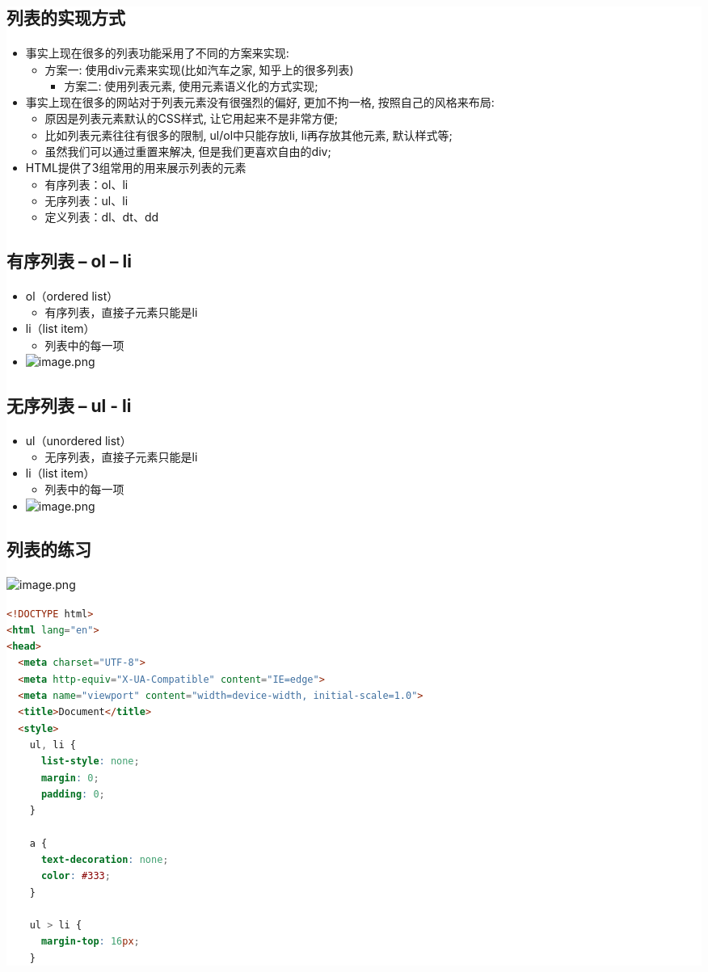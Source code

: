##  列表的实现方式  
- 事实上现在很多的列表功能采用了不同的方案来实现: 
   - 方案一: 使用div元素来实现(比如汽车之家, 知乎上的很多列表)
      - 方案二: 使用列表元素, 使用元素语义化的方式实现; 
- 事实上现在很多的网站对于列表元素没有很强烈的偏好, 更加不拘一格, 按照自己的风格来布局:
   - 原因是列表元素默认的CSS样式, 让它用起来不是非常方便; 
   - 比如列表元素往往有很多的限制, ul/ol中只能存放li, li再存放其他元素, 默认样式等; 
   - 虽然我们可以通过重置来解决, 但是我们更喜欢自由的div; 
- HTML提供了3组常用的用来展示列表的元素
   - 有序列表：ol、li 
   - 无序列表：ul、li 
   - 定义列表：dl、dt、dd
##  有序列表 – ol – li 

- ol（ordered list）
   - 有序列表，直接子元素只能是li 
- li（list item）
   - 列表中的每一项 
- ![image.png](https://cdn.nlark.com/yuque/0/2023/png/35551100/1682414389024-8cf11065-2bec-43e5-bce0-cc2d3a524200.png#averageHue=%23baa48a&clientId=u921b367a-494c-4&from=paste&height=288&id=u6882b94c&originHeight=364&originWidth=1472&originalType=binary&ratio=1.2625000476837158&rotation=0&showTitle=false&size=173281&status=done&style=none&taskId=u1ad27df7-ce5b-41d1-acb9-89f84daf488&title=&width=1165.940550022671)
##  无序列表 – ul - li 

- ul（unordered list）
   - 无序列表，直接子元素只能是li
- li（list item）
   - 列表中的每一项  
- ![image.png](https://cdn.nlark.com/yuque/0/2023/png/35551100/1682414429226-9128535e-d102-417b-b40c-c8b9a8d1b2dd.png#averageHue=%23c4b094&clientId=u921b367a-494c-4&from=paste&height=265&id=u700db144&originHeight=335&originWidth=1466&originalType=binary&ratio=1.2625000476837158&rotation=0&showTitle=false&size=148986&status=done&style=none&taskId=u05db634f-939c-4640-9d44-9912f6a1f9e&title=&width=1161.1880749546438)

## 列表的练习
![image.png](https://cdn.nlark.com/yuque/0/2023/png/35551100/1682414504657-d7731190-2319-4b91-a9cf-fa6ed460046d.png#averageHue=%23f8f5f4&clientId=u921b367a-494c-4&from=paste&height=318&id=u0a8a5b4c&originHeight=401&originWidth=565&originalType=binary&ratio=1.2625000476837158&rotation=0&showTitle=false&size=29732&status=done&style=none&taskId=u398c35ba-c79d-40c6-937d-1bf50dc00a0&title=&width=447.52473557256053)
```html
<!DOCTYPE html>
<html lang="en">
<head>
  <meta charset="UTF-8">
  <meta http-equiv="X-UA-Compatible" content="IE=edge">
  <meta name="viewport" content="width=device-width, initial-scale=1.0">
  <title>Document</title>
  <style>
    ul, li {
      list-style: none;
      margin: 0;
      padding: 0;
    }

    a {
      text-decoration: none;
      color: #333;
    }

    ul > li {
      margin-top: 16px;
    }
```